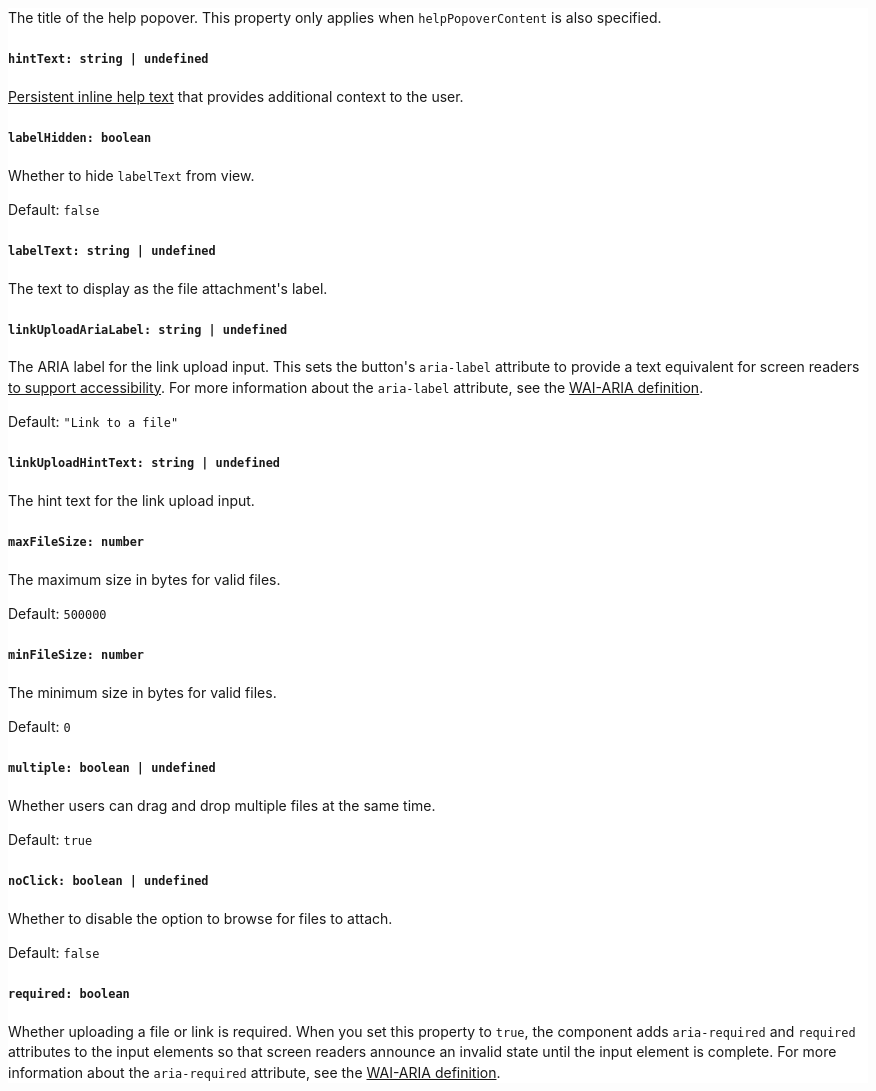 The title of the help popover. This property only applies when `helpPopoverContent` is also specified.

#### `hintText: string | undefined`

[Persistent inline help text](/skyux/design/guidelines/user-assistance#inline-help.md) that provides additional context to the user.

#### `labelHidden: boolean`

Whether to hide `labelText` from view.

Default: `false`

#### `labelText: string | undefined`

The text to display as the file attachment's label.

#### `linkUploadAriaLabel: string | undefined`

The ARIA label for the link upload input. This sets the button's `aria-label` attribute to provide a text equivalent for screen readers [to support accessibility](/skyux/learn/accessibility.md). For more information about the `aria-label` attribute, see the [WAI-ARIA definition](https://www.w3.org/TR/wai-aria/#aria-label).

Default: `"Link to a file"`

#### `linkUploadHintText: string | undefined`

The hint text for the link upload input.

#### `maxFileSize: number`

The maximum size in bytes for valid files.

Default: `500000`

#### `minFileSize: number`

The minimum size in bytes for valid files.

Default: `0`

#### `multiple: boolean | undefined`

Whether users can drag and drop multiple files at the same time.

Default: `true`

#### `noClick: boolean | undefined`

Whether to disable the option to browse for files to attach.

Default: `false`

#### `required: boolean`

Whether uploading a file or link is required. When you set this property to `true`, the component adds `aria-required` and `required` attributes to the input elements so that screen readers announce an invalid state until the input element is complete. For more information about the `aria-required` attribute, see the [WAI-ARIA definition](https://www.w3.org/TR/wai-aria/#aria-required).
